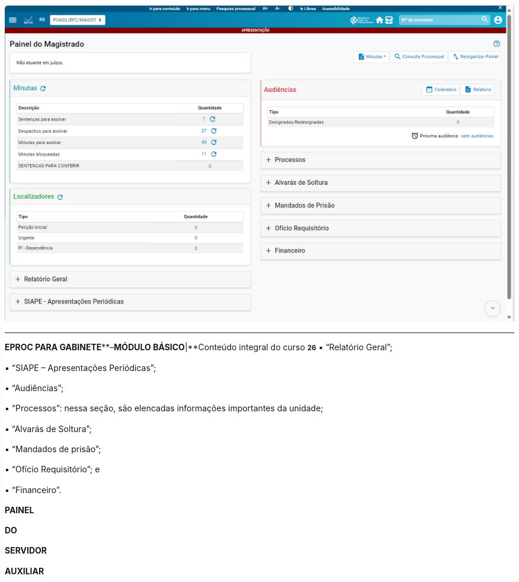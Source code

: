 ![Imagem Imagem_4681](imgs/Imagem_4681.png)


---

**EPROC PARA GABINETE****–****MÓDULO BÁSICO****|**Conteúdo integral do curso
<small>**26**</small>
▪ “Relatório Geral”;

▪ “SIAPE – Apresentações Periódicas”;

▪ “Audiências”;

▪ “Processos”: nessa seção, são elencadas informações importantes da unidade;

▪ “Alvarás de Soltura”;

▪ “Mandados de prisão”;

▪ “Ofício Requisitório”; e

▪ “Financeiro”.

**PAINEL**

**DO**

**SERVIDOR**

**AUXILIAR**
